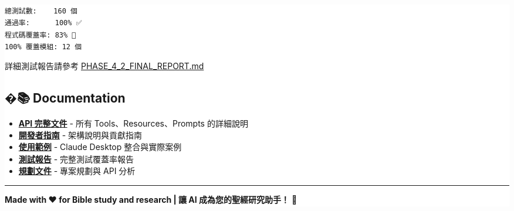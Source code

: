 ```
總測試數:    160 個
通過率:      100% ✅
程式碼覆蓋率: 83% 🚀
100% 覆蓋模組: 12 個
```

詳細測試報告請參考 [PHASE_4_2_FINAL_REPORT.md](docs/PHASE_4_2_FINAL_REPORT.md)

## �📚 Documentation

- **[API 完整文件](docs/API.md)** - 所有 Tools、Resources、Prompts 的詳細說明
- **[開發者指南](docs/DEVELOPER_GUIDE.md)** - 架構說明與貢獻指南
- **[使用範例](docs/EXAMPLES.md)** - Claude Desktop 整合與實際案例
- **[測試報告](docs/PHASE_4_2_FINAL_REPORT.md)** - 完整測試覆蓋率報告
- **[規劃文件](docs/FHL_BIBLE_MCP_PLANNING.md)** - 專案規劃與 API 分析

---

**Made with ❤️ for Bible study and research | 讓 AI 成為您的聖經研究助手！** 🙏
